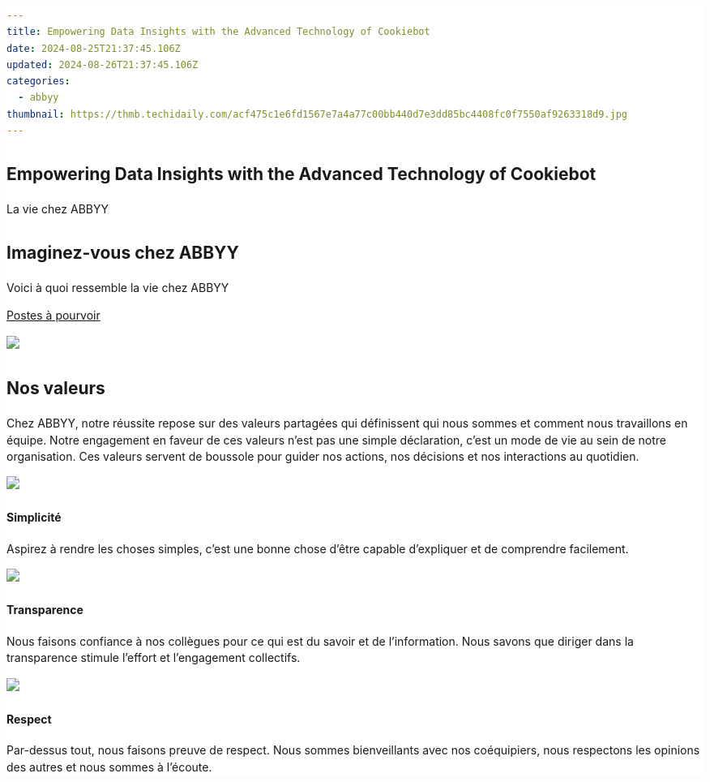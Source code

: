 ```yaml
---
title: Empowering Data Insights with the Advanced Technology of Cookiebot
date: 2024-08-25T21:37:45.106Z
updated: 2024-08-26T21:37:45.106Z
categories:
  - abbyy
thumbnail: https://thmb.techidaily.com/acf475c1e6fd1567e7a4a77c00bb440d7e3dd85bc4408fc0f7550af9263318d9.jpg
---
```


## Empowering Data Insights with the Advanced Technology of Cookiebot

La vie chez ABBYY

## Imaginez-vous chez ABBYY 

Voici à quoi ressemble la vie chez ABBYY 

[Postes à pourvoir](https://tools.techidaily.com/abbyy/products/)

![](https://content.abbyy.com/-/media/feature/basecomponents/visuals/careers-visual-abbyy.jpg?h=1000&iar=0&w=5120)

## Nos valeurs 

Chez ABBYY, notre réussite repose sur des valeurs partagées qui définissent qui nous sommes et comment nous travaillons en équipe. Notre engagement en faveur de ces valeurs n’est pas une simple déclaration, c’est un mode de vie au sein de notre organisation. Ces valeurs servent de boussole pour guider nos actions, nos décisions et nos interactions au quotidien. 

![](https://content.abbyy.com/-/media/project/abbyy/abbyy/2-color-16/_misc_star-128.svg?h=128&iar=0&w=128)

#### Simplicité 

Aspirez à rendre les choses simples, c’est une bonne chose d’être capable d’expliquer et de comprendre facilement. 

![](https://content.abbyy.com/-/media/project/abbyy/abbyy/2-color-16/_misc_heart-128.svg?h=128&iar=0&w=128)

#### Transparence 

Nous faisons confiance à nos collègues pour ce qui est du savoir et de l’information. Nous savons que diriger dans la transparence stimule l’effort et l’engagement collectifs. 

![](https://content.abbyy.com/-/media/project/abbyy/abbyy/2-color-16/_people_employee-1-128.svg?h=128&iar=0&w=128)

#### Respect 

Par-dessus tout, nous faisons preuve de respect. Nous sommes bienveillants avec nos coéquipiers, nous respectons les opinions des autres et nous sommes à l’écoute. 

